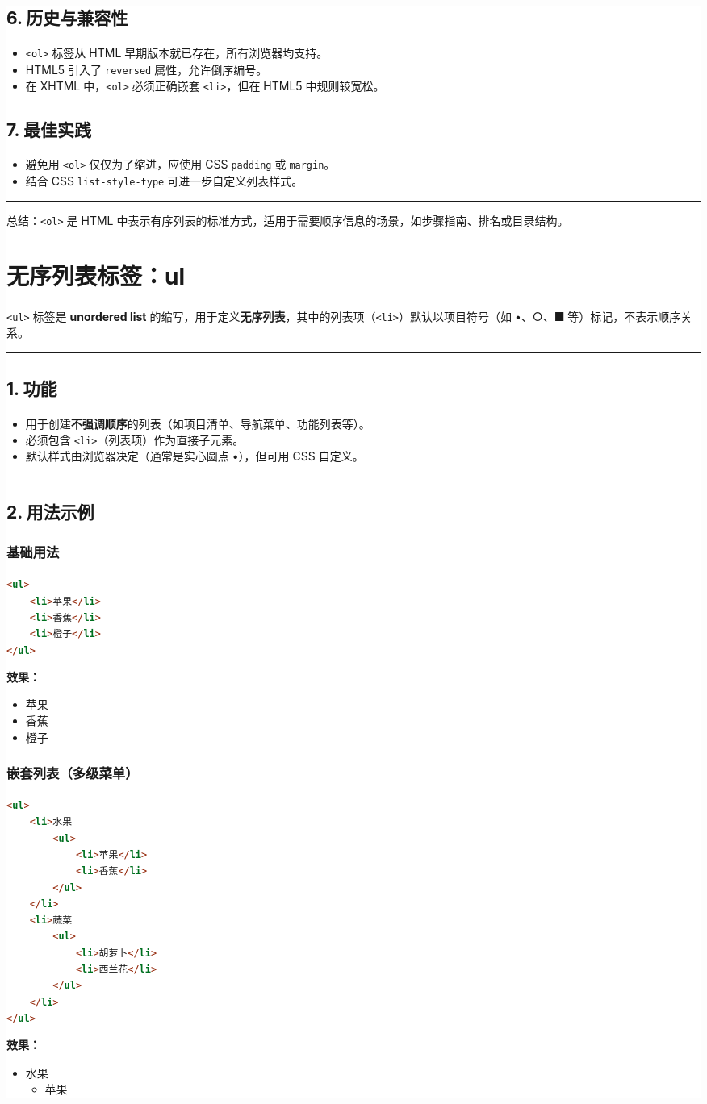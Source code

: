 ## 6. **历史与兼容性**
- `<ol>` 标签从 HTML 早期版本就已存在，所有浏览器均支持。
- HTML5 引入了 `reversed` 属性，允许倒序编号。
- 在 XHTML 中，`<ol>` 必须正确嵌套 `<li>`，但在 HTML5 中规则较宽松。

## 7. **最佳实践**
- 避免用 `<ol>` 仅仅为了缩进，应使用 CSS `padding` 或 `margin`。
- 结合 CSS `list-style-type` 可进一步自定义列表样式。

---

总结：`<ol>` 是 HTML 中表示有序列表的标准方式，适用于需要顺序信息的场景，如步骤指南、排名或目录结构。


# 无序列表标签：ul

`<ul>` 标签是 **unordered list** 的缩写，用于定义**无序列表**，其中的列表项（`<li>`）默认以项目符号（如 •、○、■ 等）标记，不表示顺序关系。

---

## **1. 功能**
- 用于创建**不强调顺序**的列表（如项目清单、导航菜单、功能列表等）。
- 必须包含 `<li>`（列表项）作为直接子元素。
- 默认样式由浏览器决定（通常是实心圆点 •），但可用 CSS 自定义。

---

## **2. 用法示例**
### **基础用法**
```html
<ul>
    <li>苹果</li>
    <li>香蕉</li>
    <li>橙子</li>
</ul>
```
**效果：**
- 苹果
- 香蕉
- 橙子

### **嵌套列表（多级菜单）**
```html
<ul>
    <li>水果
        <ul>
            <li>苹果</li>
            <li>香蕉</li>
        </ul>
    </li>
    <li>蔬菜
        <ul>
            <li>胡萝卜</li>
            <li>西兰花</li>
        </ul>
    </li>
</ul>
```
**效果：**
- 水果
  - 苹果